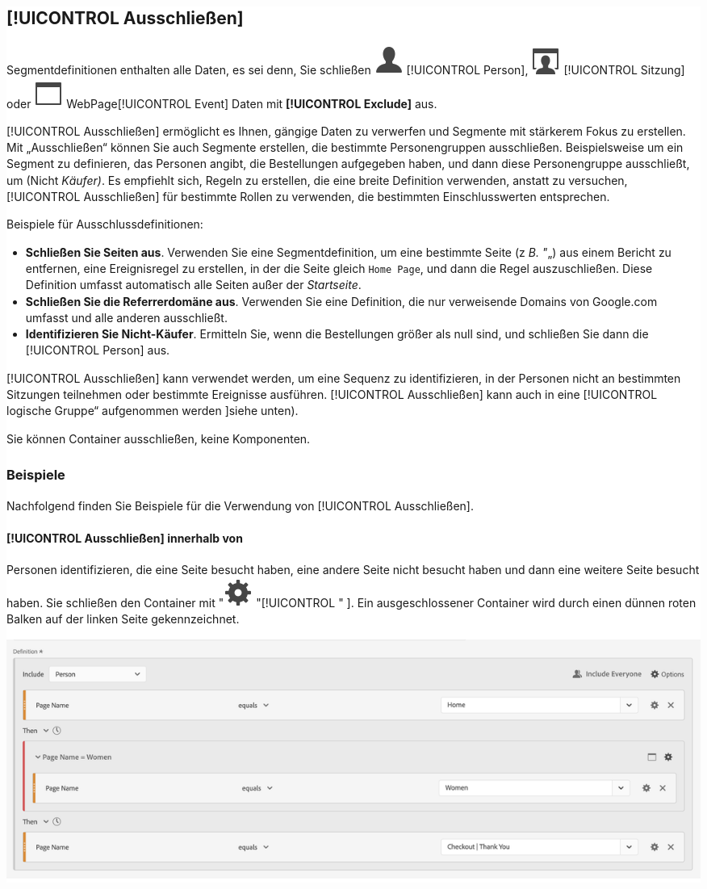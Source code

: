 ## [!UICONTROL Ausschließen]

Segmentdefinitionen enthalten alle Daten, es sei denn, Sie schließen ![Benutzer](/help/assets/icons/User.svg) [!UICONTROL Person], ![Besuch](/help/assets/icons/Visit.svg) [!UICONTROL Sitzung] oder ![](/help/assets/icons/WebPage.svg) WebPage[!UICONTROL Event] Daten mit **[!UICONTROL Exclude]** aus.

[!UICONTROL Ausschließen] ermöglicht es Ihnen, gängige Daten zu verwerfen und Segmente mit stärkerem Fokus zu erstellen. Mit „Ausschließen“ können Sie auch Segmente erstellen, die bestimmte Personengruppen ausschließen. Beispielsweise um ein Segment zu definieren, das Personen angibt, die Bestellungen aufgegeben haben, und dann diese Personengruppe ausschließt, um (Nicht *Käufer)*. Es empfiehlt sich, Regeln zu erstellen, die eine breite Definition verwenden, anstatt zu versuchen, [!UICONTROL Ausschließen] für bestimmte Rollen zu verwenden, die bestimmten Einschlusswerten entsprechen.

Beispiele für Ausschlussdefinitionen:

* **Schließen Sie Seiten aus**. Verwenden Sie eine Segmentdefinition, um eine bestimmte Seite (z *B. &quot;*„) aus einem Bericht zu entfernen, eine Ereignisregel zu erstellen, in der die Seite gleich `Home Page`, und dann die Regel auszuschließen. Diese Definition umfasst automatisch alle Seiten außer der *Startseite*.
* **Schließen Sie die Referrerdomäne aus**. Verwenden Sie eine Definition, die nur verweisende Domains von Google.com umfasst und alle anderen ausschließt.
* **Identifizieren Sie Nicht-Käufer**. Ermitteln Sie, wenn die Bestellungen größer als null sind, und schließen Sie dann die [!UICONTROL Person] aus.

[!UICONTROL Ausschließen] kann verwendet werden, um eine Sequenz zu identifizieren, in der Personen nicht an bestimmten Sitzungen teilnehmen oder bestimmte Ereignisse ausführen. [!UICONTROL Ausschließen] kann auch in eine [!UICONTROL logische Gruppe“ aufgenommen werden &#x200B;]siehe unten).

Sie können Container ausschließen, keine Komponenten.

### Beispiele

Nachfolgend finden Sie Beispiele für die Verwendung von [!UICONTROL Ausschließen].

#### [!UICONTROL Ausschließen] innerhalb von

Personen identifizieren, die eine Seite besucht haben, eine andere Seite nicht besucht haben und dann eine weitere Seite besucht haben. Sie schließen den Container mit &quot;![&quot; &#x200B;](/help/assets/icons/Setting.svg) &quot;[!UICONTROL &quot; &#x200B;]. Ein ausgeschlossener Container wird durch einen dünnen roten Balken auf der linken Seite gekennzeichnet.

![Sequenz ausschließen](assets/sequence-exclude.png)
